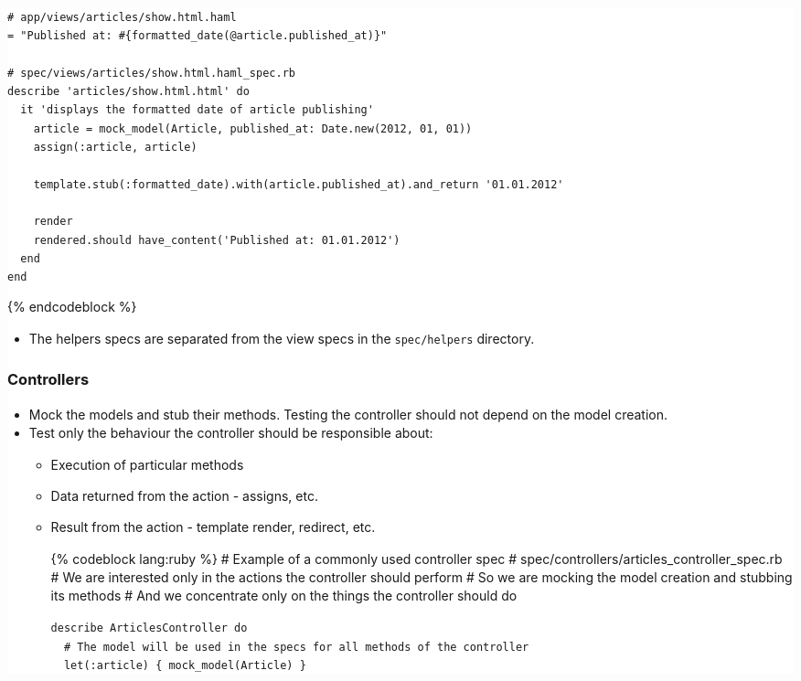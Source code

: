     # app/views/articles/show.html.haml
    = "Published at: #{formatted_date(@article.published_at)}"

    # spec/views/articles/show.html.haml_spec.rb
    describe 'articles/show.html.html' do
      it 'displays the formatted date of article publishing'
        article = mock_model(Article, published_at: Date.new(2012, 01, 01))
        assign(:article, article)

        template.stub(:formatted_date).with(article.published_at).and_return '01.01.2012'

        render
        rendered.should have_content('Published at: 01.01.2012')
      end
    end
{% endcodeblock %}

* The helpers specs are separated from the view specs in the `spec/helpers` directory.

<a name="rspec_controllers"></a>
### Controllers

* Mock the models and stub their methods. Testing the controller should not depend on the model creation.
* Test only the behaviour the controller should be responsible about:
  * Execution of particular methods
  * Data returned from the action - assigns, etc.
  * Result from the action - template render, redirect, etc.

    {% codeblock lang:ruby %}
        # Example of a commonly used controller spec
        # spec/controllers/articles_controller_spec.rb
        # We are interested only in the actions the controller should perform
        # So we are mocking the model creation and stubbing its methods
        # And we concentrate only on the things the controller should do

        describe ArticlesController do
          # The model will be used in the specs for all methods of the controller
          let(:article) { mock_model(Article) }
